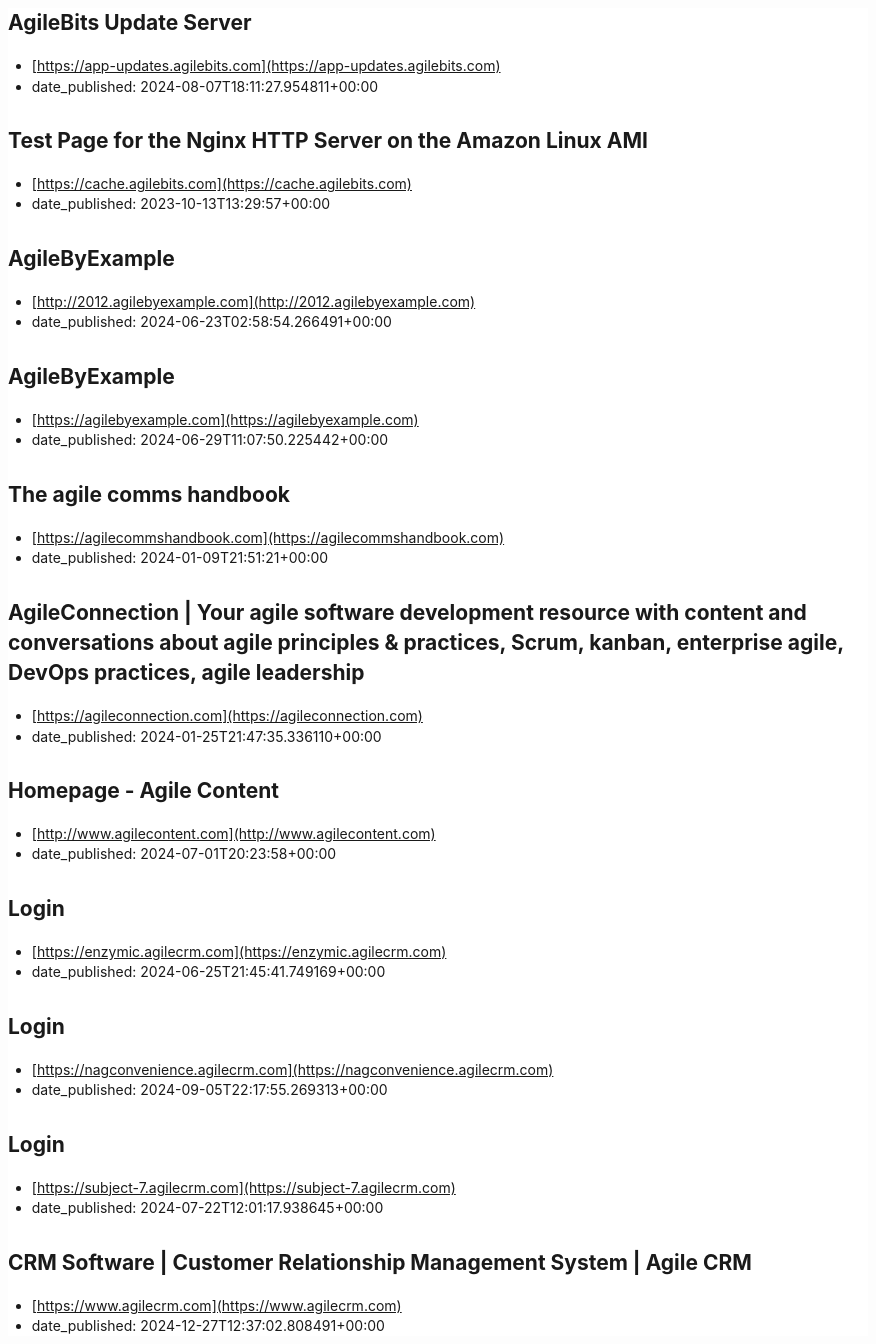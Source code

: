  ## AgileBits Update Server
 - [https://app-updates.agilebits.com](https://app-updates.agilebits.com)
 - date_published: 2024-08-07T18:11:27.954811+00:00

 ## Test Page for the Nginx HTTP Server on the Amazon Linux AMI
 - [https://cache.agilebits.com](https://cache.agilebits.com)
 - date_published: 2023-10-13T13:29:57+00:00

 ## AgileByExample
 - [http://2012.agilebyexample.com](http://2012.agilebyexample.com)
 - date_published: 2024-06-23T02:58:54.266491+00:00

 ## AgileByExample
 - [https://agilebyexample.com](https://agilebyexample.com)
 - date_published: 2024-06-29T11:07:50.225442+00:00

 ## The agile comms handbook
 - [https://agilecommshandbook.com](https://agilecommshandbook.com)
 - date_published: 2024-01-09T21:51:21+00:00

 ## AgileConnection | Your agile software development resource with content and conversations about agile principles & practices, Scrum, kanban, enterprise agile, DevOps practices, agile leadership
 - [https://agileconnection.com](https://agileconnection.com)
 - date_published: 2024-01-25T21:47:35.336110+00:00

 ## Homepage - Agile Content
 - [http://www.agilecontent.com](http://www.agilecontent.com)
 - date_published: 2024-07-01T20:23:58+00:00

 ## Login
 - [https://enzymic.agilecrm.com](https://enzymic.agilecrm.com)
 - date_published: 2024-06-25T21:45:41.749169+00:00

 ## Login
 - [https://nagconvenience.agilecrm.com](https://nagconvenience.agilecrm.com)
 - date_published: 2024-09-05T22:17:55.269313+00:00

 ## Login
 - [https://subject-7.agilecrm.com](https://subject-7.agilecrm.com)
 - date_published: 2024-07-22T12:01:17.938645+00:00

 ## CRM Software | Customer Relationship Management System | Agile CRM
 - [https://www.agilecrm.com](https://www.agilecrm.com)
 - date_published: 2024-12-27T12:37:02.808491+00:00
